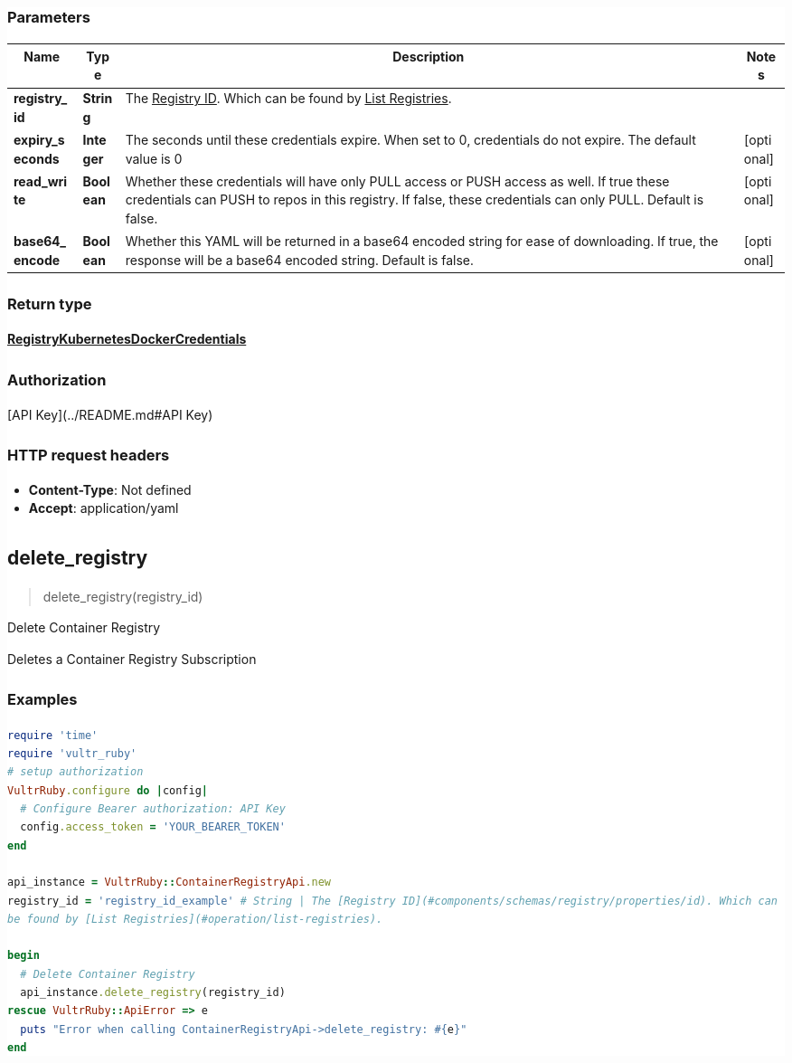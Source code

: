 ### Parameters

| Name | Type | Description | Notes |
| ---- | ---- | ----------- | ----- |
| **registry_id** | **String** | The [Registry ID](#components/schemas/registry/properties/id). Which can be found by [List Registries](#operation/list-registries). |  |
| **expiry_seconds** | **Integer** | The seconds until these credentials expire. When set to 0, credentials do not expire. The default value is 0 | [optional] |
| **read_write** | **Boolean** | Whether these credentials will have only PULL access or PUSH access as well. If true these credentials can PUSH to repos in this registry. If false, these credentials can only PULL. Default is false. | [optional] |
| **base64_encode** | **Boolean** | Whether this YAML will be returned in a base64 encoded string for ease of downloading. If true, the response will be a base64 encoded string. Default is false. | [optional] |

### Return type

[**RegistryKubernetesDockerCredentials**](RegistryKubernetesDockerCredentials.md)

### Authorization

[API Key](../README.md#API Key)

### HTTP request headers

- **Content-Type**: Not defined
- **Accept**: application/yaml


## delete_registry

> delete_registry(registry_id)

Delete Container Registry

Deletes a Container Registry Subscription

### Examples

```ruby
require 'time'
require 'vultr_ruby'
# setup authorization
VultrRuby.configure do |config|
  # Configure Bearer authorization: API Key
  config.access_token = 'YOUR_BEARER_TOKEN'
end

api_instance = VultrRuby::ContainerRegistryApi.new
registry_id = 'registry_id_example' # String | The [Registry ID](#components/schemas/registry/properties/id). Which can be found by [List Registries](#operation/list-registries).

begin
  # Delete Container Registry
  api_instance.delete_registry(registry_id)
rescue VultrRuby::ApiError => e
  puts "Error when calling ContainerRegistryApi->delete_registry: #{e}"
end
```

